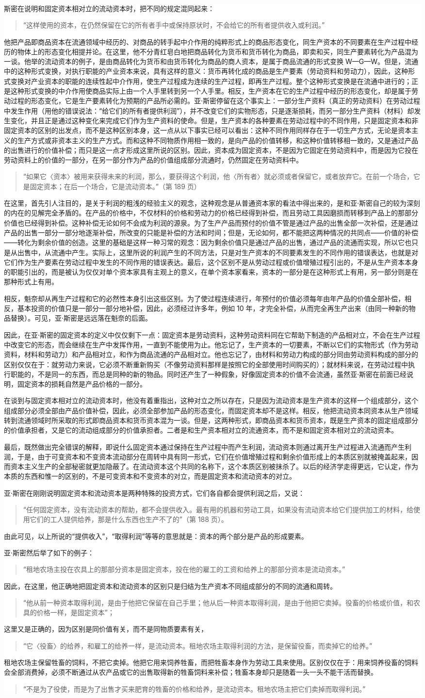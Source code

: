 斯密在说明和固定资本相对立的流动资本时，把不同的规定混同起来：

> “这样使用的资本，在仍然保留在它的所有者手中或保持原状时，不会给它的所有者提供收入或利润。”

他把产品即商品资本在流通领域中经历的、对商品的转手起中介作用的纯粹形式上的商品形态变化，同生产资本的不同要素在生产过程中经历的物体上的形态变化相提并论。在这里，他不分青红皂白地把商品转化为货币和货币转化为商品，即卖和买，同生产要素转化为产品混为一谈。他举的流动资本的例子，是由商品转化为货币和由货币转化为商品的商人资本，是属于商品流通的形式变换 W—G—W。但是，流通中的这种形式变换，对执行职能的产业资本来说，具有这样的意义：货币再转化成的商品是生产要素（劳动资料和劳动力），因此，这种形式变换对产业资本的职能的连续性起中介作用，使生产过程成为连续的生产过程，即再生产过程。整个这种形式变换是在流通中进行的；正是这种形式变换的中介作用使商品实际上由一个人手里转到另一个人手里。相反，生产资本在它的生产过程中经历的形态变化，却是属于劳动过程的形态变化，它是生产要素转化为预期的产品所必需的。亚·斯密停留在这个事实上：一部分生产资料（真正的劳动资料）在劳动过程中发生作用（用他的错误说法：“给它们的所有者提供利润”），并不改变它们的实物形态，只是逐渐损耗，而另一部分生产资料（材料）却发生变化，并且正是通过这种变化来完成它们作为生产资料的使命。但是，生产资本的各种要素在劳动过程中的不同作用，只是固定资本和非固定资本的区别的出发点，而不是这种区别本身，这一点从以下事实已经可以看出：这种不同作用同样存在于一切生产方式，无论是资本主义的生产方式或非资本主义的生产方式。而和这种不同物质作用相一致的，是向产品的价值转移，和这种价值转移相一致的，又是通过产品的出售进行的价值补偿；而只是这一点才形成这里所说的区别。因此，资本成为固定资本，不是因为它固定在劳动资料中，而是因为它投在劳动资料上的价值的一部分，在另一部分作为产品的价值组成部分流通时，仍然固定在劳动资料中。

> “如果它〈资本〉被用来获得未来的利润，那么，要获得这个利润，他〈所有者〉就必须或者保留它，或者放弃它。在前一个场合，它是固定资本；在后一个场合，它是流动资本。”（第 189 页）

在这里，首先引人注目的，是关于利润的粗浅的经验主义的观念，这种观念是从普通资本家的看法中得出来的，是和亚·斯密自己的较为深刻的内在的见解完全矛盾的。在产品的价格中，不仅材料的价格和劳动力的价格已经得到补偿，而且劳动工具因磨损而转移到产品上的那部分价值也已经得到补偿。这种补偿无论如何不会成为利润的源泉。为了生产产品而预付的价值不管是通过产品的出售全部一次补偿，还是通过产品的出售一部分一部分地逐渐补偿，所改变的只能是补偿的方法和时间；但是，无论如何，都不能把这两种情况的共同点——价值的补偿——转化为剩余价值的创造。这里的基础是这样一种习常的观念：因为剩余价值只是通过产品的出售，通过产品的流通而实现，所以它也只是从出售中，从流通中产生。实际上，这里所说的利润产生的不同方法，只是对生产资本的不同要素发生的不同作用的错误表达，也就是对它们作为生产要素在劳动过程中发生的不同作用的错误表达。最后，这个区别不是从劳动过程或价值增殖过程引出的，不是从生产资本本身的职能引出的，而是被认为仅仅对单个资本家具有主观上的意义，在单个资本家看来，资本的一部分是在这种形式上有用，另一部分则是在那种形式上有用。

相反，魁奈却从再生产过程和它的必然性本身引出这些区别。为了使过程连续进行，年预付的价值必须每年由年产品的价值全部补偿，相反，基本投资的价值只是一部分一部分地补偿，因此，必须经过许多年，例如 10 年，才完全补偿，从而完全再生产出来（由同一种新的物品替换）。可见，亚·斯密是远远落在魁奈的后面。

因此，在亚·斯密的固定资本的定义中仅仅剩下一点：固定资本是劳动资料，这种劳动资料同在它帮助下制造的产品相对立，不会在生产过程中改变它的形态，而会继续在生产中发挥作用，一直到不能使用为止。他忘记了，生产资本的一切要素，不断以它们的实物形式（作为劳动资料，材料和劳动力）和产品相对立，和作为商品流通的产品相对立。他也忘记了，由材料和劳动力构成的部分同由劳动资料构成的部分的区别仅仅在于：就劳动力来说，它必须不断重新购买（不像劳动资料那样是按照它的全部使用时间购买的）；就材料来说，在劳动过程中执行职能的，不是同一的东西，而总是同种的新的物品。同时还产生了一种假象，好像固定资本的价值不会流通，虽然亚·斯密在前面已经说明，固定资本的损耗自然是产品价格的一部分。

在谈到与固定资本相对立的流动资本时，他没有着重指出，这种对立之所以存在，只是因为流动资本是生产资本的这样一个组成部分，这个组成部分必须全部由产品价值补偿，因此，必须全部参加产品的形态变化，而固定资本却不是这样。相反，他把流动资本同资本从生产领域转到流通领域时所采取的形式即商品资本和货币资本混为一谈。但是，这两种形式，即商品资本和货币资本，既是生产资本的固定组成部分的价值承担者，又是它的流动组成部分的价值承担者。二者是和生产资本相对立的流通资本，而不是和固定资本相对立的流动资本。

最后，既然做出完全错误的解释，即说什么固定资本通过保持在生产过程中而产生利润，流动资本则通过离开生产过程进入流通而产生利润，于是，由于可变资本和不变资本流动部分在周转中具有同一形式，它们在价值增殖过程和剩余价值形成上的本质区别就被掩盖起来，因而资本主义生产的全部秘密就更加隐蔽了。在流动资本这个共同的名称下，这个本质区别被抹杀了。以后的经济学走得更远，它认定，作为本质的东西和惟一的区别的，不是可变资本和不变资本的对立，而是固定资本和流动资本的对立。

亚·斯密在刚刚说明固定资本和流动资本是两种特殊的投资方式，它们各自都会提供利润之后，又说：

> “任何固定资本，没有流动资本的帮助，都不会提供收入。最有用的机器和劳动工具，如果没有流动资本给它们提供加工的材料，给使用它们的工人提供给养，那是什么东西也生产不了的”（第 188 页）。

由此可见，以上所说的“提供收入”，“取得利润”等等的意思就是：资本的两个部分是产品的形成要素。

亚·斯密然后举了如下的例子：

> “租地农场主投在农具上的那部分资本是固定资本，投在他的雇工的工资和给养上的那部分资本是流动资本。”

因此，在这里，他正确地把固定资本和流动资本的区别只是归结为生产资本不同组成部分的不同的流通和周转。

> “他从前一种资本取得利润，是由于他把它保留在自己手里；他从后一种资本取得利润，是由于他把它卖掉。役畜的价格或价值，和农具的价格一样，是固定资本”；

这里又是正确的，因为区别是同价值有关，而不是同物质要素有关，

> “它〈役畜〉的给养，和雇工的给养一样，是流动资本。租地农场主取得利润的方法，是保留役畜，而卖掉它的给养。”

租地农场主保留牲畜的饲料，不把它卖掉。他把它用来饲养牲畜，而把牲畜本身作为劳动工具来使用。区别仅仅在于：用来饲养役畜的饲料会全部消费掉，必须不断通过从农产品或它的出售取得新的牲畜饲料来补偿；牲畜本身却只是随着一头一头不能干活而替换。

> “不是为了役使，而是为了出售才买来肥育的牲畜的价格和给养，是流动资本。租地农场主把它们卖掉而取得利润。”
